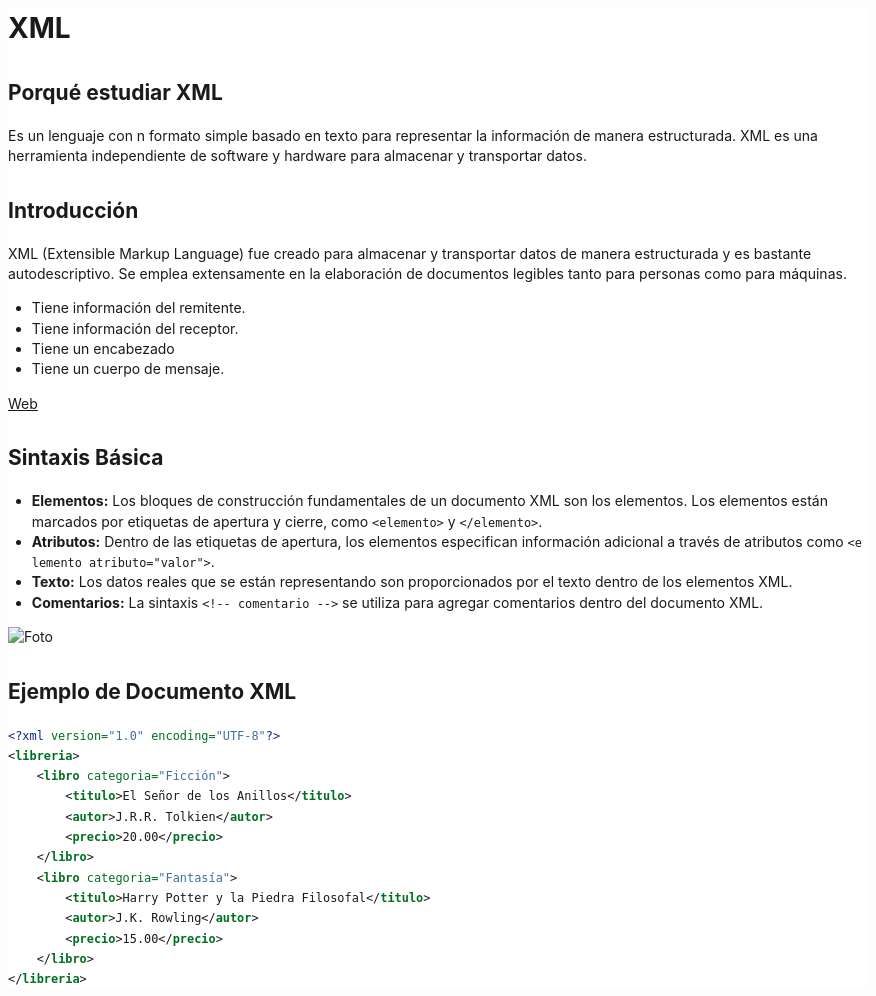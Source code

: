 # XML 

## Porqué estudiar XML
Es un lenguaje con n formato simple basado en texto para representar la información de manera estructurada.
XML es una herramienta independiente de software y hardware para almacenar y transportar datos.

## Introducción

XML (Extensible Markup Language) fue creado para almacenar y transportar datos de manera estructurada y es bastante autodescriptivo. Se emplea extensamente en la elaboración de documentos legibles tanto para personas como para máquinas.
- Tiene información del remitente.
- Tiene información del receptor.
- Tiene un encabezado
- Tiene un cuerpo de mensaje.

[Web](https://www.w3schools.com/xml/xml_whatis.asp)

## Sintaxis Básica

- **Elementos:** Los bloques de construcción fundamentales de un documento XML son los elementos. Los elementos están marcados por etiquetas de apertura y cierre, como `<elemento>` y `</elemento>`.
- **Atributos:** Dentro de las etiquetas de apertura, los elementos especifican información adicional a través de atributos como `<elemento atributo="valor">`.
- **Texto:** Los datos reales que se están representando son proporcionados por el texto dentro de los elementos XML.
- **Comentarios:** La sintaxis `<!-- comentario -->` se utiliza para agregar comentarios dentro del documento XML.

![Foto](https://patriciaemiguel.com/assets/2021-01-08-xml.png)

## Ejemplo de Documento XML

```xml
<?xml version="1.0" encoding="UTF-8"?>
<libreria>
    <libro categoria="Ficción">
        <titulo>El Señor de los Anillos</titulo>
        <autor>J.R.R. Tolkien</autor>
        <precio>20.00</precio>
    </libro>
    <libro categoria="Fantasía">
        <titulo>Harry Potter y la Piedra Filosofal</titulo>
        <autor>J.K. Rowling</autor>
        <precio>15.00</precio>
    </libro>
</libreria>
```
